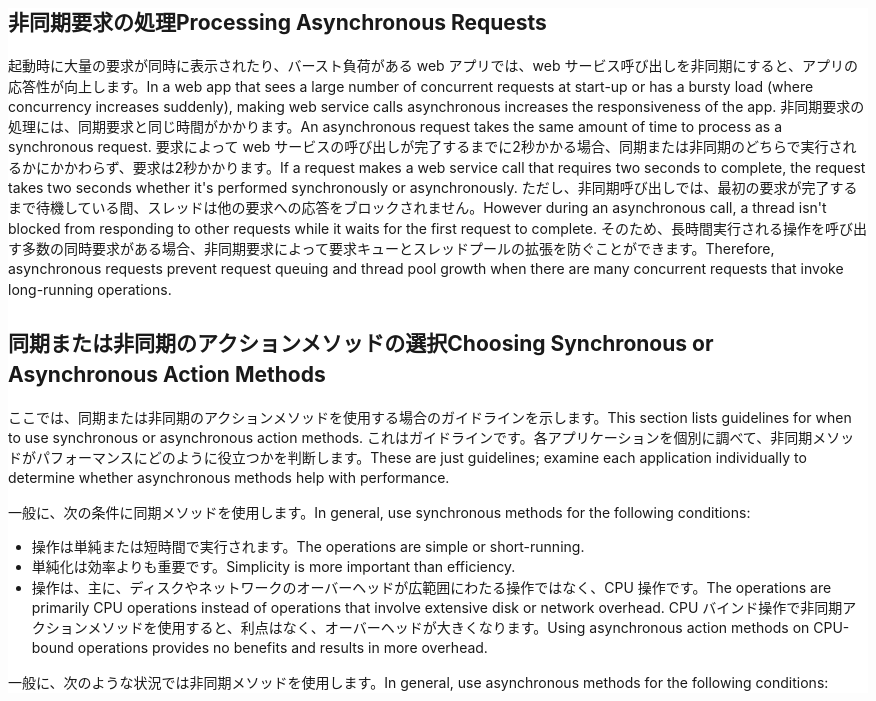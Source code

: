 
## <a name="processing-asynchronous-requests"></a><span data-ttu-id="2194a-138">非同期要求の処理</span><span class="sxs-lookup"><span data-stu-id="2194a-138">Processing Asynchronous Requests</span></span>

<span data-ttu-id="2194a-139">起動時に大量の要求が同時に表示されたり、バースト負荷がある web アプリでは、web サービス呼び出しを非同期にすると、アプリの応答性が向上します。</span><span class="sxs-lookup"><span data-stu-id="2194a-139">In a web app that sees a large number of concurrent requests at start-up or has a bursty load (where concurrency increases suddenly), making web service calls asynchronous increases the responsiveness of the app.</span></span> <span data-ttu-id="2194a-140">非同期要求の処理には、同期要求と同じ時間がかかります。</span><span class="sxs-lookup"><span data-stu-id="2194a-140">An asynchronous request takes the same amount of time to process as a synchronous request.</span></span> <span data-ttu-id="2194a-141">要求によって web サービスの呼び出しが完了するまでに2秒かかる場合、同期または非同期のどちらで実行されるかにかかわらず、要求は2秒かかります。</span><span class="sxs-lookup"><span data-stu-id="2194a-141">If a request makes a web service call that requires two seconds to complete, the request takes two seconds whether it's performed synchronously or asynchronously.</span></span> <span data-ttu-id="2194a-142">ただし、非同期呼び出しでは、最初の要求が完了するまで待機している間、スレッドは他の要求への応答をブロックされません。</span><span class="sxs-lookup"><span data-stu-id="2194a-142">However during an asynchronous call, a thread isn't blocked from responding to other requests while it waits for the first request to complete.</span></span> <span data-ttu-id="2194a-143">そのため、長時間実行される操作を呼び出す多数の同時要求がある場合、非同期要求によって要求キューとスレッドプールの拡張を防ぐことができます。</span><span class="sxs-lookup"><span data-stu-id="2194a-143">Therefore, asynchronous requests prevent request queuing and thread pool growth when there are many concurrent requests that invoke long-running operations.</span></span>

## <a id="ChoosingSyncVasync"></a><span data-ttu-id="2194a-144">同期または非同期のアクションメソッドの選択</span><span class="sxs-lookup"><span data-stu-id="2194a-144">Choosing Synchronous or Asynchronous Action Methods</span></span>

<span data-ttu-id="2194a-145">ここでは、同期または非同期のアクションメソッドを使用する場合のガイドラインを示します。</span><span class="sxs-lookup"><span data-stu-id="2194a-145">This section lists guidelines for when to use synchronous or asynchronous action methods.</span></span> <span data-ttu-id="2194a-146">これはガイドラインです。各アプリケーションを個別に調べて、非同期メソッドがパフォーマンスにどのように役立つかを判断します。</span><span class="sxs-lookup"><span data-stu-id="2194a-146">These are just guidelines; examine each application individually to determine whether asynchronous methods help with performance.</span></span>

<span data-ttu-id="2194a-147">一般に、次の条件に同期メソッドを使用します。</span><span class="sxs-lookup"><span data-stu-id="2194a-147">In general, use synchronous methods for the following conditions:</span></span>

- <span data-ttu-id="2194a-148">操作は単純または短時間で実行されます。</span><span class="sxs-lookup"><span data-stu-id="2194a-148">The operations are simple or short-running.</span></span>
- <span data-ttu-id="2194a-149">単純化は効率よりも重要です。</span><span class="sxs-lookup"><span data-stu-id="2194a-149">Simplicity is more important than efficiency.</span></span>
- <span data-ttu-id="2194a-150">操作は、主に、ディスクやネットワークのオーバーヘッドが広範囲にわたる操作ではなく、CPU 操作です。</span><span class="sxs-lookup"><span data-stu-id="2194a-150">The operations are primarily CPU operations instead of operations that involve extensive disk or network overhead.</span></span> <span data-ttu-id="2194a-151">CPU バインド操作で非同期アクションメソッドを使用すると、利点はなく、オーバーヘッドが大きくなります。</span><span class="sxs-lookup"><span data-stu-id="2194a-151">Using asynchronous action methods on CPU-bound operations provides no benefits and results in more overhead.</span></span>

<span data-ttu-id="2194a-152">一般に、次のような状況では非同期メソッドを使用します。</span><span class="sxs-lookup"><span data-stu-id="2194a-152">In general, use asynchronous methods for the following conditions:</span></span>
